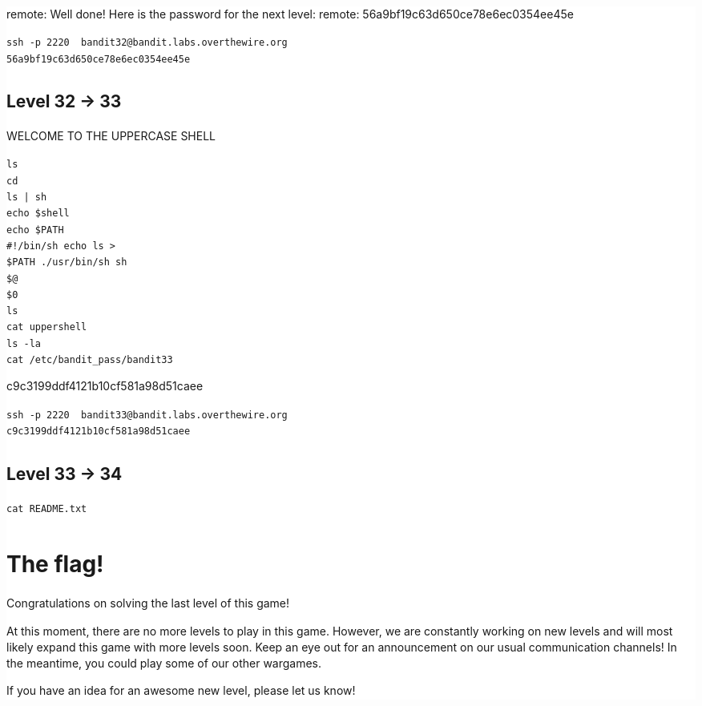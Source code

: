 remote: Well done! Here is the password for the next level:
remote: 56a9bf19c63d650ce78e6ec0354ee45e

    ssh -p 2220  bandit32@bandit.labs.overthewire.org
    56a9bf19c63d650ce78e6ec0354ee45e

## Level 32 -> 33

WELCOME TO THE UPPERCASE SHELL
>>

    ls
    cd
    ls | sh
    echo $shell
    echo $PATH
    #!/bin/sh echo ls >
    $PATH ./usr/bin/sh sh
    $@
    $0
    ls
    cat uppershell
    ls -la
    cat /etc/bandit_pass/bandit33

c9c3199ddf4121b10cf581a98d51caee

    ssh -p 2220  bandit33@bandit.labs.overthewire.org
    c9c3199ddf4121b10cf581a98d51caee

## Level 33 -> 34

    cat README.txt

# The flag!

Congratulations on solving the last level of this game!

At this moment, there are no more levels to play in this game. However, we are constantly working
on new levels and will most likely expand this game with more levels soon.
Keep an eye out for an announcement on our usual communication channels!
In the meantime, you could play some of our other wargames.

If you have an idea for an awesome new level, please let us know!

